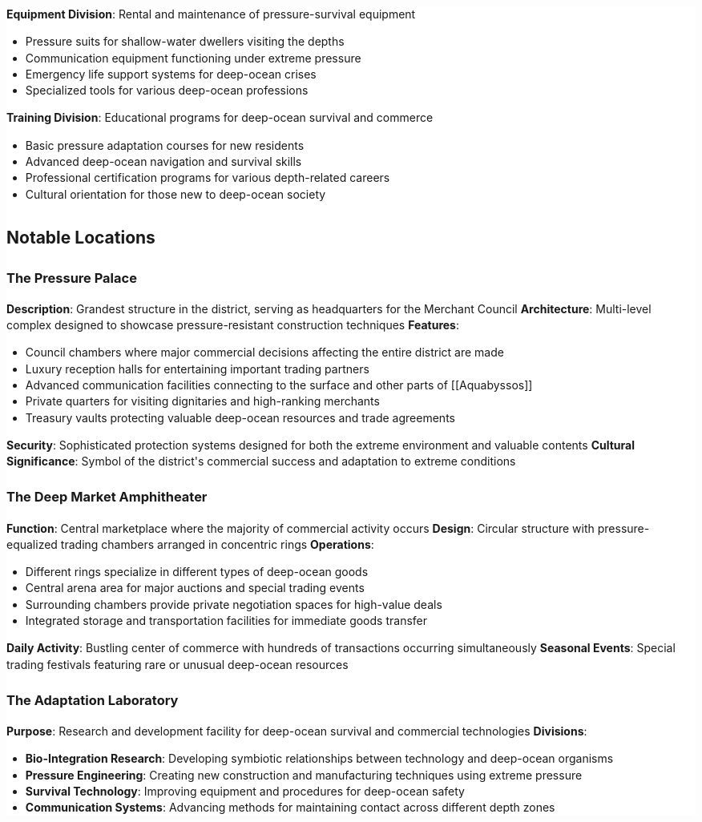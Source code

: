 **Equipment Division**: Rental and maintenance of pressure-survival equipment
- Pressure suits for shallow-water dwellers visiting the depths
- Communication equipment functioning under extreme pressure
- Emergency life support systems for deep-ocean crises
- Specialized tools for various deep-ocean professions

**Training Division**: Educational programs for deep-ocean survival and commerce
- Basic pressure adaptation courses for new residents
- Advanced deep-ocean navigation and survival skills
- Professional certification programs for various depth-related careers
- Cultural orientation for those new to deep-ocean society

## Notable Locations

### The Pressure Palace
**Description**: Grandest structure in the district, serving as headquarters for the Merchant Council
**Architecture**: Multi-level complex designed to showcase pressure-resistant construction techniques
**Features**:
- Council chambers where major commercial decisions affecting the entire district are made
- Luxury reception halls for entertaining important trading partners
- Advanced communication facilities connecting to the surface and other parts of [[Aquabyssos]]
- Private quarters for visiting dignitaries and high-ranking merchants
- Treasury vaults protecting valuable deep-ocean resources and trade agreements

**Security**: Sophisticated protection systems designed for both the extreme environment and valuable contents
**Cultural Significance**: Symbol of the district's commercial success and adaptation to extreme conditions

### The Deep Market Amphitheater
**Function**: Central marketplace where the majority of commercial activity occurs
**Design**: Circular structure with pressure-equalized trading chambers arranged in concentric rings
**Operations**:
- Different rings specialize in different types of deep-ocean goods
- Central arena area for major auctions and special trading events
- Surrounding chambers provide private negotiation spaces for high-value deals
- Integrated storage and transportation facilities for immediate goods transfer

**Daily Activity**: Bustling center of commerce with hundreds of transactions occurring simultaneously
**Seasonal Events**: Special trading festivals featuring rare or unusual deep-ocean resources

### The Adaptation Laboratory
**Purpose**: Research and development facility for deep-ocean survival and commercial technologies
**Divisions**:
- **Bio-Integration Research**: Developing symbiotic relationships between technology and deep-ocean organisms
- **Pressure Engineering**: Creating new construction and manufacturing techniques using extreme pressure
- **Survival Technology**: Improving equipment and procedures for deep-ocean safety
- **Communication Systems**: Advancing methods for maintaining contact across different depth zones
